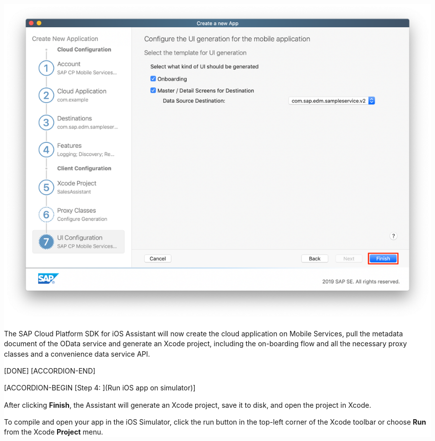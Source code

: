 ![Project creation](fiori-ios-scpms-teched19-12.png)

The SAP Cloud Platform SDK for iOS Assistant will now create the cloud application on Mobile Services, pull the metadata document of the OData service and generate an Xcode project, including the on-boarding flow and all the necessary proxy classes and a convenience data service API.

[DONE]
[ACCORDION-END]

[ACCORDION-BEGIN [Step 4: ](Run iOS app on simulator)]

After clicking **Finish**, the Assistant will generate an Xcode project, save it to disk, and open the project in Xcode.

To compile and open your app in the iOS Simulator, click the run button in the top-left corner of the Xcode toolbar or choose **Run** from the Xcode **Project** menu.
